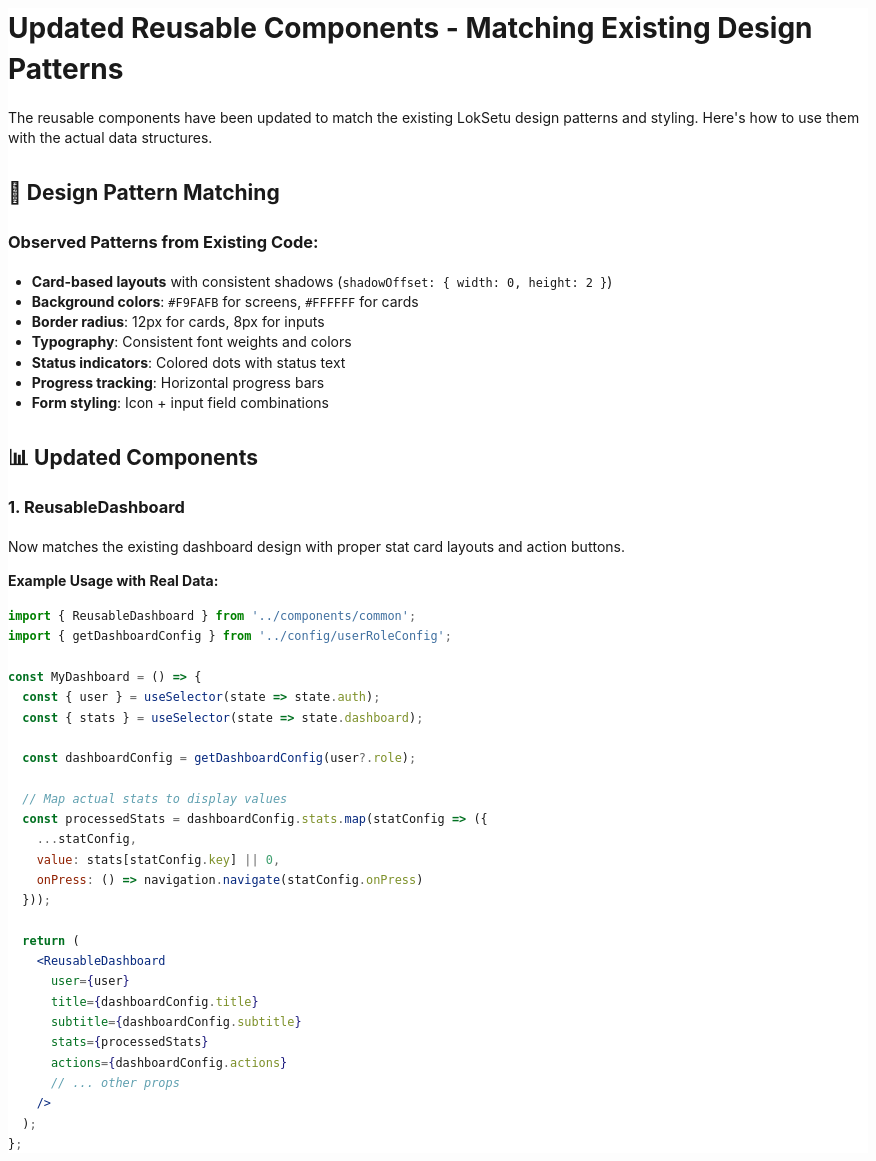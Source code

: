 # Updated Reusable Components - Matching Existing Design Patterns

The reusable components have been updated to match the existing LokSetu design patterns and styling. Here's how to use them with the actual data structures.

## 🎨 Design Pattern Matching

### Observed Patterns from Existing Code:
- **Card-based layouts** with consistent shadows (`shadowOffset: { width: 0, height: 2 }`)
- **Background colors**: `#F9FAFB` for screens, `#FFFFFF` for cards
- **Border radius**: 12px for cards, 8px for inputs
- **Typography**: Consistent font weights and colors
- **Status indicators**: Colored dots with status text
- **Progress tracking**: Horizontal progress bars
- **Form styling**: Icon + input field combinations

## 📊 Updated Components

### 1. ReusableDashboard
Now matches the existing dashboard design with proper stat card layouts and action buttons.

**Example Usage with Real Data:**
```jsx
import { ReusableDashboard } from '../components/common';
import { getDashboardConfig } from '../config/userRoleConfig';

const MyDashboard = () => {
  const { user } = useSelector(state => state.auth);
  const { stats } = useSelector(state => state.dashboard);
  
  const dashboardConfig = getDashboardConfig(user?.role);
  
  // Map actual stats to display values
  const processedStats = dashboardConfig.stats.map(statConfig => ({
    ...statConfig,
    value: stats[statConfig.key] || 0,
    onPress: () => navigation.navigate(statConfig.onPress)
  }));

  return (
    <ReusableDashboard
      user={user}
      title={dashboardConfig.title}
      subtitle={dashboardConfig.subtitle}
      stats={processedStats}
      actions={dashboardConfig.actions}
      // ... other props
    />
  );
};
```
